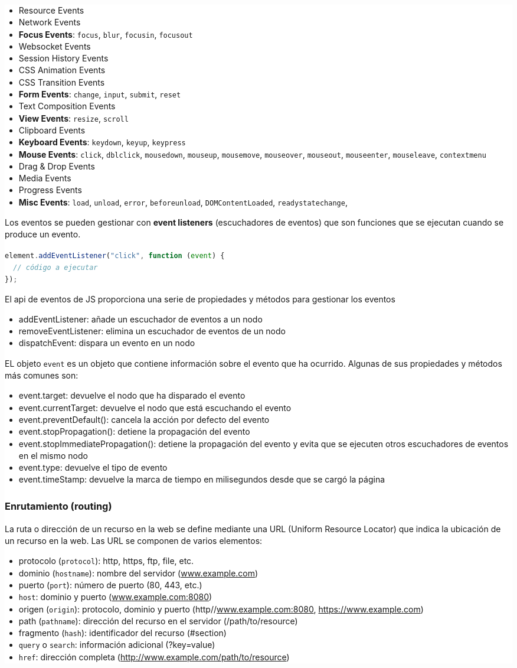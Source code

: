 - Resource Events
- Network Events
- **Focus Events**: `focus`, `blur`, `focusin`, `focusout`
- Websocket Events
- Session History Events
- CSS Animation Events
- CSS Transition Events
- **Form Events**: `change`, `input`, `submit`, `reset`
- Text Composition Events
- **View Events**: `resize`, `scroll`
- Clipboard Events
- **Keyboard Events**: `keydown`, `keyup`, `keypress`
- **Mouse Events**: `click`, `dblclick`, `mousedown`, `mouseup`, `mousemove`, `mouseover`, `mouseout`, `mouseenter`, `mouseleave`, `contextmenu`
- Drag & Drop Events
- Media Events
- Progress Events
- **Misc Events**: `load`, `unload`, `error`, `beforeunload`, `DOMContentLoaded`, `readystatechange`,

Los eventos se pueden gestionar con **event listeners** (escuchadores de eventos) que son funciones que se ejecutan cuando se produce un evento.

```js
element.addEventListener("click", function (event) {
  // código a ejecutar
});
```

El api de eventos de JS proporciona una serie de propiedades y métodos para gestionar los eventos

- addEventListener: añade un escuchador de eventos a un nodo
- removeEventListener: elimina un escuchador de eventos de un nodo
- dispatchEvent: dispara un evento en un nodo

EL objeto `event` es un objeto que contiene información sobre el evento que ha ocurrido.
Algunas de sus propiedades y métodos más comunes son:

- event.target: devuelve el nodo que ha disparado el evento
- event.currentTarget: devuelve el nodo que está escuchando el evento
- event.preventDefault(): cancela la acción por defecto del evento
- event.stopPropagation(): detiene la propagación del evento
- event.stopImmediatePropagation(): detiene la propagación del evento y evita que se ejecuten otros escuchadores de eventos en el mismo nodo
- event.type: devuelve el tipo de evento
- event.timeStamp: devuelve la marca de tiempo en milisegundos desde que se cargó la página

### Enrutamiento (routing)

La ruta o dirección de un recurso en la web se define mediante una URL (Uniform Resource Locator) que indica la ubicación de un recurso en la web.
Las URL se componen de varios elementos:

- protocolo (`protocol`): http, https, ftp, file, etc.
- dominio (`hostname`): nombre del servidor (www.example.com)
- puerto (`port`): número de puerto (80, 443, etc.)
- `host`: dominio y puerto (www.example.com:8080)
- origen (`origin`): protocolo, dominio y puerto (http//www.example.com:8080, https://www.example.com)
- path (`pathname`): dirección del recurso en el servidor (/path/to/resource)
- fragmento (`hash`): identificador del recurso (#section)
- `query` o `search`: información adicional (?key=value)
- `href`: dirección completa (http://www.example.com/path/to/resource)
